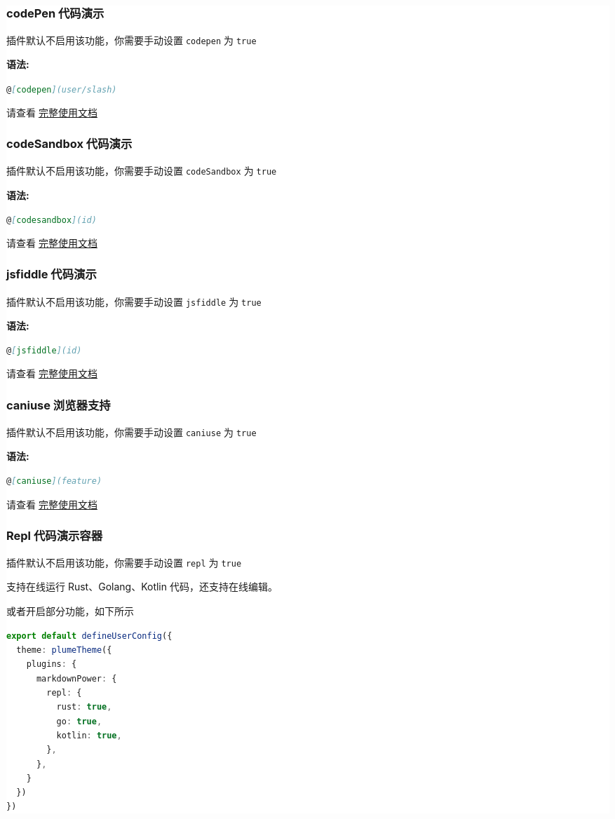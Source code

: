 ### codePen 代码演示

插件默认不启用该功能，你需要手动设置 `codepen` 为 `true`

**语法:**

```md
@[codepen](user/slash)
```

请查看 [完整使用文档](../../guide/repl/codepen.md)

### codeSandbox 代码演示

插件默认不启用该功能，你需要手动设置 `codeSandbox` 为 `true`

**语法:**

```md
@[codesandbox](id)
```

请查看 [完整使用文档](../../guide/repl/codeSandbox.md)

### jsfiddle 代码演示

插件默认不启用该功能，你需要手动设置 `jsfiddle` 为 `true`

**语法:**

```md
@[jsfiddle](id)
```

请查看 [完整使用文档](../../guide/repl/jsFiddle.md)

### caniuse 浏览器支持

插件默认不启用该功能，你需要手动设置 `caniuse` 为 `true`

**语法:**

```md
@[caniuse](feature)
```

请查看 [完整使用文档](../../guide/markdown/caniuse.md)

### Repl 代码演示容器

插件默认不启用该功能，你需要手动设置 `repl` 为 `true`

支持在线运行 Rust、Golang、Kotlin 代码，还支持在线编辑。

或者开启部分功能，如下所示

```ts
export default defineUserConfig({
  theme: plumeTheme({
    plugins: {
      markdownPower: {
        repl: {
          rust: true,
          go: true,
          kotlin: true,
        },
      },
    }
  })
})
```
